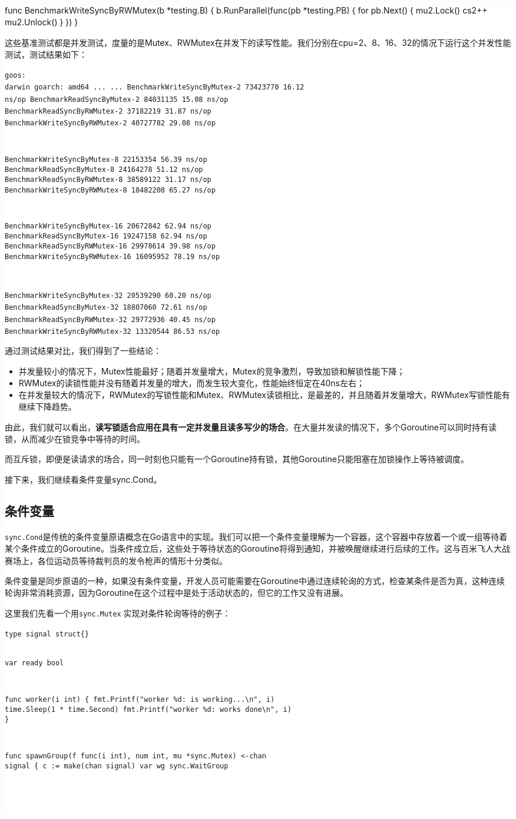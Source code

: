 func BenchmarkWriteSyncByRWMutex(b *testing.B) {
    b.RunParallel(func(pb *testing.PB) {
        for pb.Next() {
            mu2.Lock()
            cs2++
            mu2.Unlock()
        }
    })
}
</code></pre><p>这些基准测试都是并发测试，度量的是Mutex、RWMutex在并发下的读写性能。我们分别在cpu=2、8、16、32的情况下运行这个并发性能测试，测试结果如下：</p><pre><code class="language-plain">goos: darwin
goarch: amd64
... ...
BenchmarkWriteSyncByMutex-2     	73423770	        16.12 ns/op
BenchmarkReadSyncByMutex-2      	84031135	        15.08 ns/op
BenchmarkReadSyncByRWMutex-2    	37182219	        31.87 ns/op
BenchmarkWriteSyncByRWMutex-2   	40727782	        29.08 ns/op

BenchmarkWriteSyncByMutex-8     	22153354	        56.39 ns/op
BenchmarkReadSyncByMutex-8      	24164278	        51.12 ns/op
BenchmarkReadSyncByRWMutex-8    	38589122	        31.17 ns/op
BenchmarkWriteSyncByRWMutex-8   	18482208	        65.27 ns/op

BenchmarkWriteSyncByMutex-16      	20672842	        62.94 ns/op
BenchmarkReadSyncByMutex-16       	19247158	        62.94 ns/op
BenchmarkReadSyncByRWMutex-16     	29978614	        39.98 ns/op
BenchmarkWriteSyncByRWMutex-16    	16095952	        78.19 ns/op

BenchmarkWriteSyncByMutex-32      	20539290	        60.20 ns/op
BenchmarkReadSyncByMutex-32       	18807060	        72.61 ns/op
BenchmarkReadSyncByRWMutex-32     	29772936	        40.45 ns/op
BenchmarkWriteSyncByRWMutex-32    	13320544	        86.53 ns/op
</code></pre><p>通过测试结果对比，我们得到了一些结论：</p><ul>
<li>并发量较小的情况下，Mutex性能最好；随着并发量增大，Mutex的竞争激烈，导致加锁和解锁性能下降；</li>
<li>RWMutex的读锁性能并没有随着并发量的增大，而发生较大变化，性能始终恒定在40ns左右；</li>
<li>在并发量较大的情况下，RWMutex的写锁性能和Mutex、RWMutex读锁相比，是最差的，并且随着并发量增大，RWMutex写锁性能有继续下降趋势。</li>
</ul><p>由此，我们就可以看出，<strong>读写锁适合应用在具有一定并发量且读多写少的场合</strong>。在大量并发读的情况下，多个Goroutine可以同时持有读锁，从而减少在锁竞争中等待的时间。</p><p>而互斥锁，即便是读请求的场合，同一时刻也只能有一个Goroutine持有锁，其他Goroutine只能阻塞在加锁操作上等待被调度。</p><p>接下来，我们继续看条件变量sync.Cond。</p><h2>条件变量</h2><p><code>sync.Cond</code>是传统的条件变量原语概念在Go语言中的实现。我们可以把一个条件变量理解为一个容器，这个容器中存放着一个或一组等待着某个条件成立的Goroutine。当条件成立后，这些处于等待状态的Goroutine将得到通知，并被唤醒继续进行后续的工作。这与百米飞人大战赛场上，各位运动员等待裁判员的发令枪声的情形十分类似。</p><p>条件变量是同步原语的一种，如果没有条件变量，开发人员可能需要在Goroutine中通过连续轮询的方式，检查某条件是否为真，这种连续轮询非常消耗资源，因为Goroutine在这个过程中是处于活动状态的，但它的工作又没有进展。</p><p>这里我们先看一个用<code>sync.Mutex</code> 实现对条件轮询等待的例子：</p><pre><code class="language-go">type signal struct{}

var ready bool

func worker(i int) {
	fmt.Printf("worker %d: is working...\n", i)
	time.Sleep(1 * time.Second)
	fmt.Printf("worker %d: works done\n", i)
}

func spawnGroup(f func(i int), num int, mu *sync.Mutex) &lt;-chan signal {
	c := make(chan signal)
	var wg sync.WaitGroup
